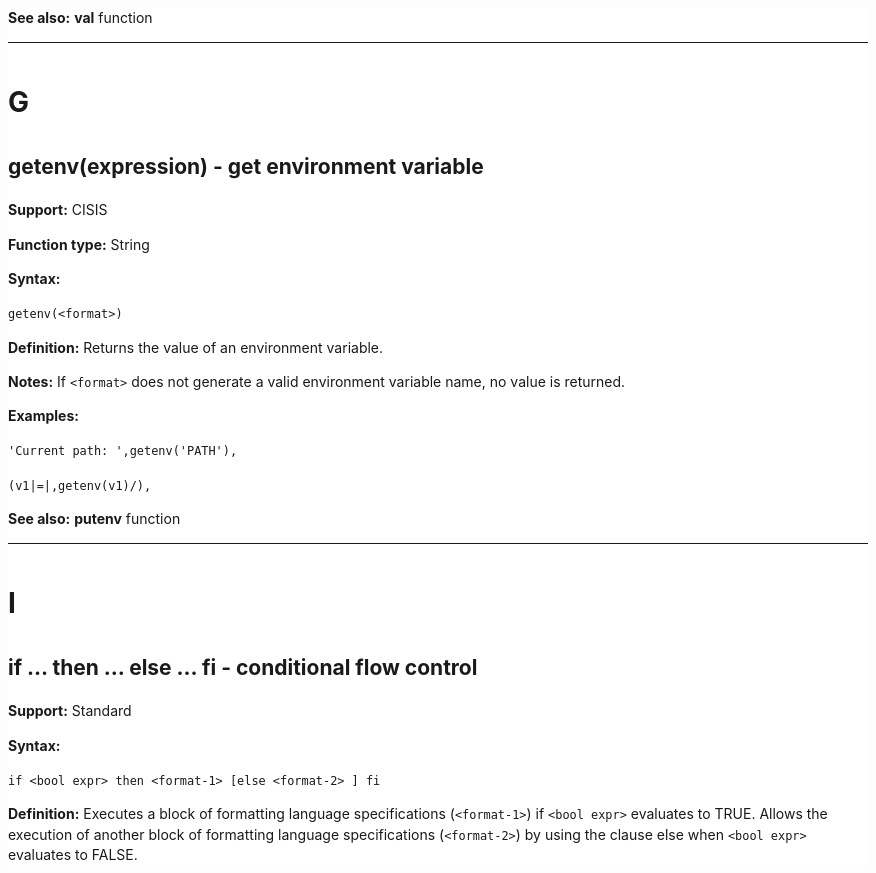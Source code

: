 **See also:**
**val** function

---



# G
## getenv(expression) - get  environment  variable

**Support:** CISIS

**Function type:** String

**Syntax:**

```code
getenv(<format>)
```

**Definition:**
Returns the value of an environment variable.

**Notes:**
If `<format>` does not generate a valid environment variable name, no value is returned.

**Examples:**

```code
'Current path: ',getenv('PATH'),
```

```code
(v1|=|,getenv(v1)/),
```

**See also:**
**putenv** function

---



# I
## if … then … else … fi - conditional  flow  control

**Support:** Standard

**Syntax:**
```
if <bool expr> then <format-1> [else <format-2> ] fi
```

**Definition:**
Executes a block of formatting language specifications (`<format-1>`) if `<bool expr>` evaluates to TRUE. Allows the execution of another block of formatting language specifications (`<format-2>`) by using the clause else when `<bool expr>` evaluates to FALSE.
